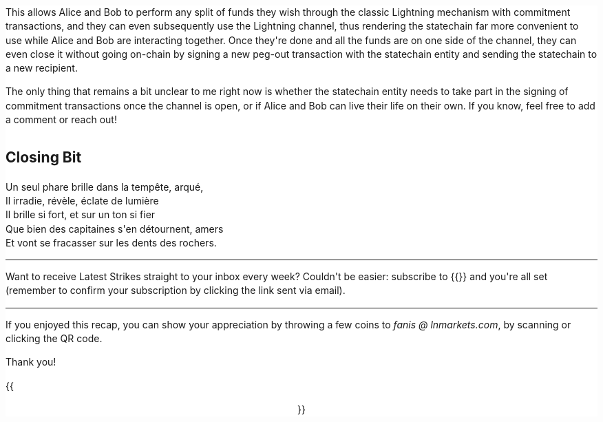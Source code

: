 This allows Alice and Bob to perform any split of funds they wish through the classic Lightning mechanism with commitment transactions, and they can even subsequently use the Lightning channel, thus rendering the statechain far more convenient to use while Alice and Bob are interacting together. Once they're done and all the funds are on one side of the channel, they can even close it without going on-chain by signing a new peg-out transaction with the statechain entity and sending the statechain to a new recipient.

The only thing that remains a bit unclear to me right now is whether the statechain entity needs to take part in the signing of commitment transactions once the channel is open, or if Alice and Bob can live their life on their own. If you know, feel free to add a comment or reach out!

## Closing Bit

Un seul phare brille dans la tempête, arqué,\
Il irradie, révèle, éclate de lumière\
Il brille si fort, et sur un ton si fier\
Que bien des capitaines s'en détournent, amers\
Et vont se fracasser sur les dents des rochers.

---

Want to receive Latest Strikes straight to your inbox every week? Couldn't be easier: subscribe to {{<newtabref href="https://blog.lnmarkets.com" title="LN Markets Ghost blog">}} and you're all set (remember to confirm your subscription by clicking the link sent via email).

---

If you enjoyed this recap, you can show your appreciation by throwing a few coins to *fanis @ lnmarkets.com*, by scanning or clicking the QR code.

Thank you!

{{<figure align=center src="../../images/lnm_lnurl.png" link="lightning:fanis@lnmarkets.com">}}

[^1]: As far as I know, there are now only two FOSS podcasting apps available in F-Droid or through APK that support Value For Value and don't require Google Services to work: Breez and Podverse. Please hit me up if you're aware of any other!

[^2]: This is a crucial aspect of the way Mercury statechains work: the key generation is so that for the same private key (corresponding to the actual on-chain UTXO), there are different pairs of "half keys" (called keyshares) that produce the same private key when combined. This is what allows transfer of ownership: the statechain entity has a different keyshare with each new owner and immediately deletes the keyshare corresponding to the previous owner when a transfer occurs. For a more detailed explanation of statechains, how they work and how Mercury statechains differ from the statechains envisioned by Ruben Somsen (which require eltoo and are hence impossible to do as of now), see the first half of this {{<newtabref href="https://bitcoinmagazine.com/technical/a-new-privacy-tool-for-bitcoin" title="article">}} by Shinobi.

[^3]: In other words, there is no question that this channel would work. The only remaning question, which is one of the reason why the team behind Mercury is writing a {{<newtabref href="https://github.com/commerceblock/blip-XXXX/blob/main/blip-XXXX.md" title="bLIP">}} (Bitcoin and Lightning Improvement Proposal), is whether other nodes will consider the channel announcement as valid in spite of there not being an on-chain funding transaction. This is of importance only if Alice and Bob wish to announce this channel.